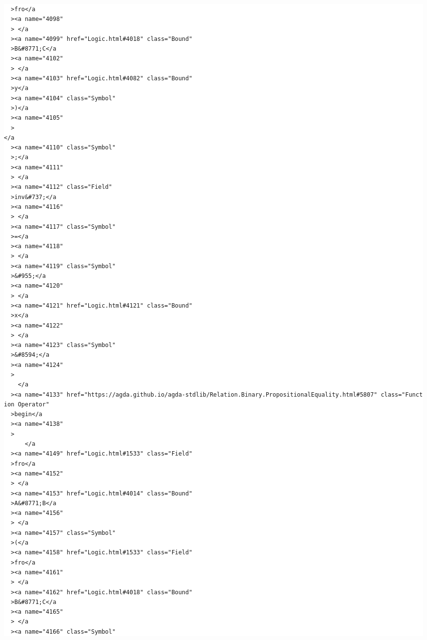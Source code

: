       >fro</a
      ><a name="4098"
      > </a
      ><a name="4099" href="Logic.html#4018" class="Bound"
      >B&#8771;C</a
      ><a name="4102"
      > </a
      ><a name="4103" href="Logic.html#4082" class="Bound"
      >y</a
      ><a name="4104" class="Symbol"
      >)</a
      ><a name="4105"
      >
    </a
      ><a name="4110" class="Symbol"
      >;</a
      ><a name="4111"
      > </a
      ><a name="4112" class="Field"
      >inv&#737;</a
      ><a name="4116"
      > </a
      ><a name="4117" class="Symbol"
      >=</a
      ><a name="4118"
      > </a
      ><a name="4119" class="Symbol"
      >&#955;</a
      ><a name="4120"
      > </a
      ><a name="4121" href="Logic.html#4121" class="Bound"
      >x</a
      ><a name="4122"
      > </a
      ><a name="4123" class="Symbol"
      >&#8594;</a
      ><a name="4124"
      >
        </a
      ><a name="4133" href="https://agda.github.io/agda-stdlib/Relation.Binary.PropositionalEquality.html#5807" class="Function Operator"
      >begin</a
      ><a name="4138"
      >
          </a
      ><a name="4149" href="Logic.html#1533" class="Field"
      >fro</a
      ><a name="4152"
      > </a
      ><a name="4153" href="Logic.html#4014" class="Bound"
      >A&#8771;B</a
      ><a name="4156"
      > </a
      ><a name="4157" class="Symbol"
      >(</a
      ><a name="4158" href="Logic.html#1533" class="Field"
      >fro</a
      ><a name="4161"
      > </a
      ><a name="4162" href="Logic.html#4018" class="Bound"
      >B&#8771;C</a
      ><a name="4165"
      > </a
      ><a name="4166" class="Symbol"